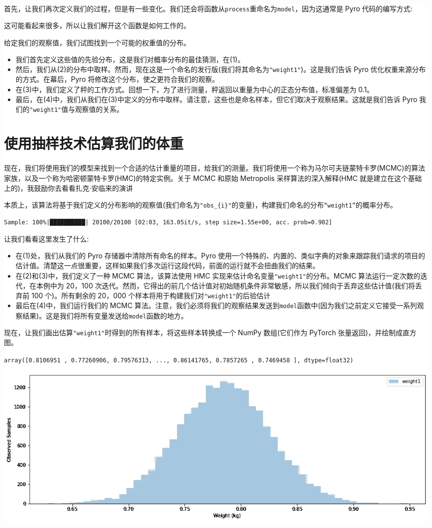 首先，让我们再次定义我们的过程，但是有一些变化。我们还会将函数从`process`重命名为`model`，因为这通常是 Pyro 代码的编写方式:

这可能看起来很多，所以让我们解开这个函数是如何工作的。

给定我们的观察值，我们试图找到一个可能的权重值的分布。

*   我们首先定义这些值的先验分布，这是我们对概率分布的最佳猜测，在(1)。
*   然后，我们从(2)的分布中取样。然而，现在这是一个命名的发行版(我们将其命名为`"weight1"`)。这是我们告诉 Pyro 优化权重来源分布的方式。在幕后，Pyro 将修改这个分布，使之更符合我们的观察。
*   在(3)中，我们定义了秤的工作方式。回想一下，为了进行测量，秤返回以重量为中心的正态分布值，标准偏差为 0.1。
*   最后，在(4)中，我们从我们在(3)中定义的分布中取样。请注意，这些也是命名样本，但它们取决于观察结果。这就是我们告诉 Pyro 我们的`"weight1"`值与观察值的关系。

# 使用抽样技术估算我们的体重

现在，我们将使用我们的模型来找到一个合适的估计重量的项目，给我们的测量。我们将使用一个称为马尔可夫链蒙特卡罗(MCMC)的算法家族，以及一个称为哈密顿蒙特卡罗(HMC)的特定实例。关于 MCMC 和原始 Metropolis 采样算法的深入解释(HMC 就是建立在这个基础上的)，我鼓励你去看看扎克·安临来的演讲

本质上，该算法将基于我们定义的分布影响的观察值(我们命名为`"obs_{i}"`的变量)，构建我们命名的分布`“weight1”`的概率分布。

```
Sample: 100%|██████████| 20100/20100 [02:03, 163.05it/s, step size=1.55e+00, acc. prob=0.902]
```

让我们看看这里发生了什么:

*   在(1)处，我们从我们的 Pyro 存储器中清除所有命名的样本。Pyro 使用一个特殊的、内置的、类似字典的对象来跟踪我们请求的项目的估计值。清楚这一点很重要，这样如果我们多次运行这段代码，前面的运行就不会扭曲我们的结果。
*   在(2)和(3)中，我们定义了一种 MCMC 算法，该算法使用 HMC 实现来估计命名变量`"weight1"`的分布。MCMC 算法运行一定次数的迭代，在本例中为 20，100 次迭代。然而，它得出的前几个估计值对初始随机条件非常敏感，所以我们倾向于丢弃这些估计值(我们将丢弃前 100 个)。所有剩余的 20，000 个样本将用于构建我们对`"weight1"`的后验估计
*   最后在(4)中，我们运行我们的 MCMC 算法。注意，我们必须将我们的观察结果发送到`model`函数中(因为我们之前定义它接受一系列观察结果)。这是我们将所有变量发送给`model`函数的地方。

现在，让我们画出估算`"weight1"`时得到的所有样本，将这些样本转换成一个 NumPy 数组(它们作为 PyTorch 张量返回)，并绘制成直方图。

```
array([0.8106951 , 0.77260906, 0.79576313, ..., 0.86141765, 0.7857265 , 0.7469458 ], dtype=float32)
```

![](img/c9d3e0ee849c78adf5ead1f8b15353d3.png)
